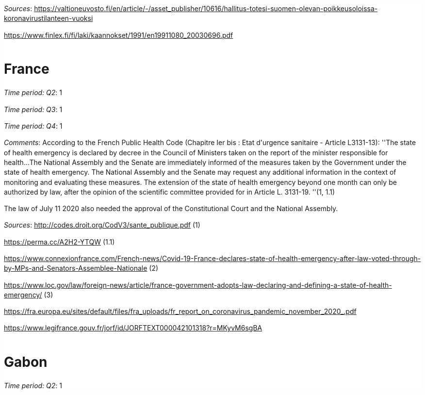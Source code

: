 *Sources*:
 https://valtioneuvosto.fi/en/article/-/asset_publisher/10616/hallitus-totesi-suomen-olevan-poikkeusoloissa-koronavirustilanteen-vuoksi


https://www.finlex.fi/fi/laki/kaannokset/1991/en19911080_20030696.pdf



# France 
*Time period: Q2*: 1

 
*Time period: Q3*: 1

 
*Time period: Q4*: 1

 

*Comments*:
 According to the French Public Health Code (Chapitre Ier bis : Etat d'urgence sanitaire - Article L3131-13):
''The state of health emergency is declared by decree in the Council of Ministers taken on the report of the minister responsible for health...The National Assembly and the Senate are immediately informed of the measures taken by the Government under the state of health emergency. The National Assembly and the Senate may request any additional information in the context of monitoring and evaluating these measures. The extension of the state of health emergency beyond one month can only be authorized by law, after the opinion of the scientific committee provided for in Article L. 3131-19. ''(1, 1.1) 

The law of July 11 2020 also needed the approval of the Constitutional Court and the National Assembly.
 

*Sources*:
 http://codes.droit.org/CodV3/sante_publique.pdf
(1)

https://perma.cc/A2H2-YTQW
(1.1)

https://www.connexionfrance.com/French-news/Covid-19-France-declares-state-of-health-emergency-after-law-voted-through-by-MPs-and-Senators-Assemblee-Nationale
(2)

https://www.loc.gov/law/foreign-news/article/france-government-adopts-law-declaring-and-defining-a-state-of-health-emergency/
(3)

https://fra.europa.eu/sites/default/files/fra_uploads/fr_report_on_coronavirus_pandemic_november_2020_.pdf

https://www.legifrance.gouv.fr/jorf/id/JORFTEXT000042101318?r=MKyvM6sgBA



# Gabon 
*Time period: Q2*: 1
